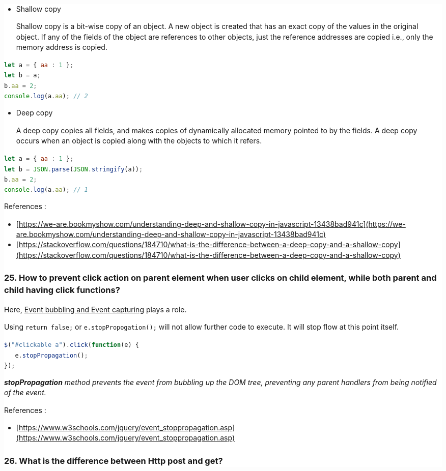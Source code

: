 * Shallow copy

  Shallow copy is a bit-wise copy of an object. A new object is created that has an exact copy of the values in the original object. If any of the fields of the object are references to other objects, just the reference addresses are copied i.e., only the memory address is copied. 

```javascript
let a = { aa : 1 };
let b = a;
b.aa = 2;
console.log(a.aa); // 2
```

* Deep copy

  A deep copy copies all fields, and makes copies of dynamically allocated memory pointed to by the fields. A deep copy occurs when an object is copied along with the objects to which it refers.

```javascript
let a = { aa : 1 };
let b = JSON.parse(JSON.stringify(a));
b.aa = 2;
console.log(a.aa); // 1
```

References : 
* [https://we-are.bookmyshow.com/understanding-deep-and-shallow-copy-in-javascript-13438bad941c](https://we-are.bookmyshow.com/understanding-deep-and-shallow-copy-in-javascript-13438bad941c)
* [https://stackoverflow.com/questions/184710/what-is-the-difference-between-a-deep-copy-and-a-shallow-copy](https://stackoverflow.com/questions/184710/what-is-the-difference-between-a-deep-copy-and-a-shallow-copy)


### 25. How to prevent click action on parent element when user clicks on child element, while both parent and child having click functions?

Here, [Event bubbling and Event capturing](https://stackoverflow.com/questions/4616694/what-is-event-bubbling-and-capturing) plays a role. 

Using `return false;` or `e.stopPropogation();` will not allow further code to execute. It will stop flow at this point itself.

```javascript
$("#clickable a").click(function(e) {
   e.stopPropagation();
});
 ```
 ***stopPropagation** method prevents the event from bubbling up the DOM tree, preventing any parent handlers from being notified of the event.*

References :
* [https://www.w3schools.com/jquery/event_stoppropagation.asp](https://www.w3schools.com/jquery/event_stoppropagation.asp)


### 26. What is the difference between Http post and get?
